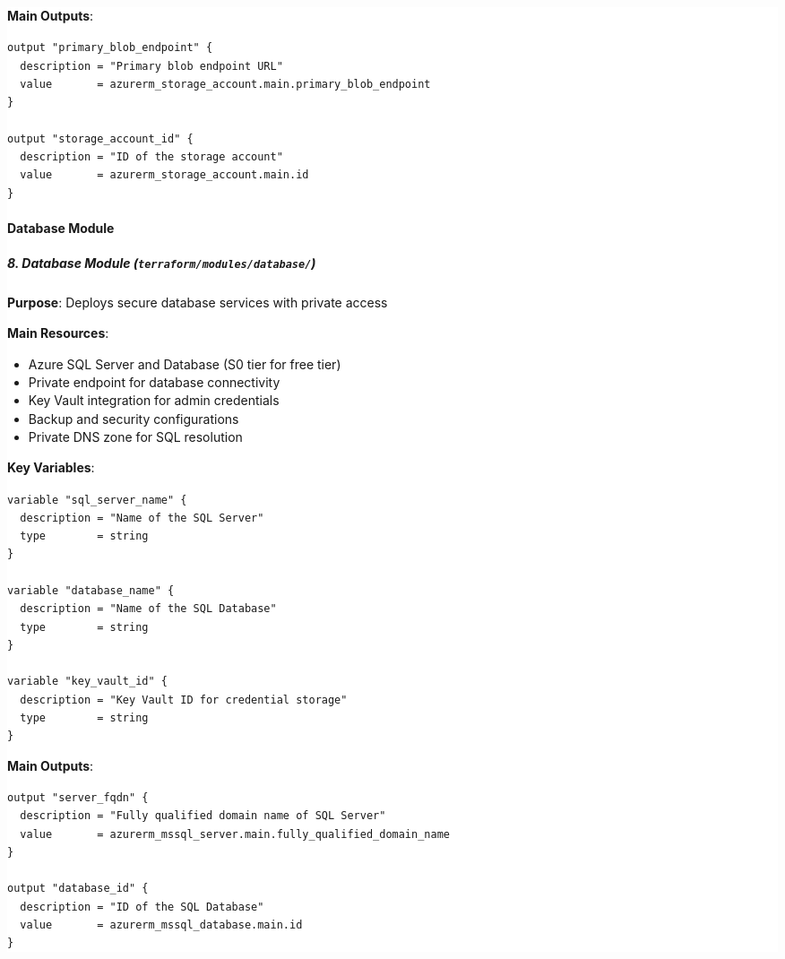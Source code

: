 **Main Outputs**:
```hcl
output "primary_blob_endpoint" {
  description = "Primary blob endpoint URL"
  value       = azurerm_storage_account.main.primary_blob_endpoint
}

output "storage_account_id" {
  description = "ID of the storage account"
  value       = azurerm_storage_account.main.id
}
```

#### Database Module

##### 8. Database Module (`terraform/modules/database/`)

**Purpose**: Deploys secure database services with private access

**Main Resources**:
- Azure SQL Server and Database (S0 tier for free tier)
- Private endpoint for database connectivity
- Key Vault integration for admin credentials
- Backup and security configurations
- Private DNS zone for SQL resolution

**Key Variables**:
```hcl
variable "sql_server_name" {
  description = "Name of the SQL Server"
  type        = string
}

variable "database_name" {
  description = "Name of the SQL Database"
  type        = string
}

variable "key_vault_id" {
  description = "Key Vault ID for credential storage"
  type        = string
}
```

**Main Outputs**:
```hcl
output "server_fqdn" {
  description = "Fully qualified domain name of SQL Server"
  value       = azurerm_mssql_server.main.fully_qualified_domain_name
}

output "database_id" {
  description = "ID of the SQL Database"
  value       = azurerm_mssql_database.main.id
}
```
